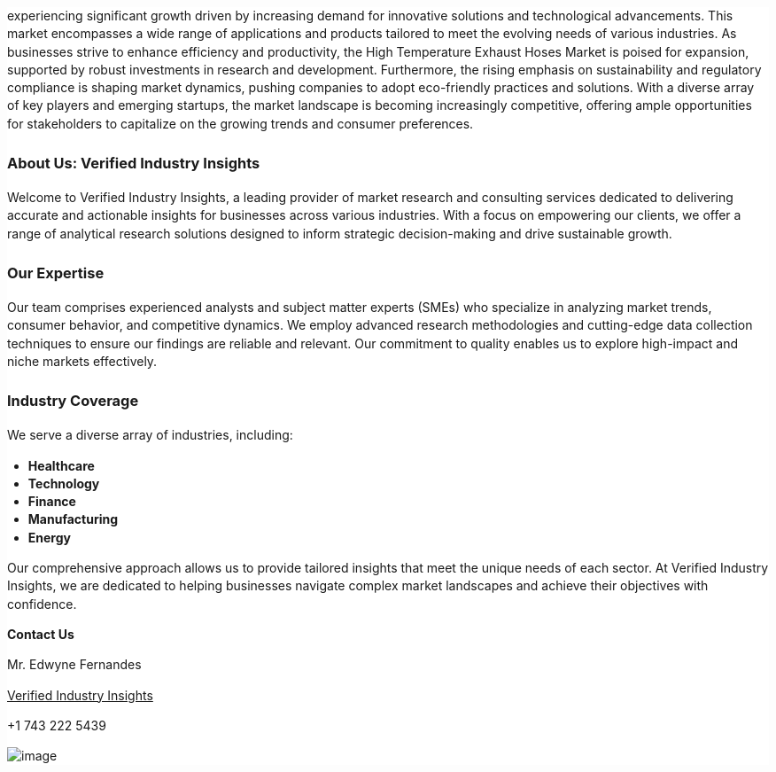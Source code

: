 experiencing significant growth driven by increasing demand for innovative solutions and technological advancements. This market encompasses a wide range of applications and products tailored to meet the evolving needs of various industries. As businesses strive to enhance efficiency and productivity, the High Temperature Exhaust Hoses Market is poised for expansion, supported by robust investments in research and development. Furthermore, the rising emphasis on sustainability and regulatory compliance is shaping market dynamics, pushing companies to adopt eco-friendly practices and solutions. With a diverse array of key players and emerging startups, the market landscape is becoming increasingly competitive, offering ample opportunities for stakeholders to capitalize on the growing trends and consumer preferences.</p><h3>About Us: Verified Industry Insights</h3><p>Welcome to Verified Industry Insights, a leading provider of market research and consulting services dedicated to delivering accurate and actionable insights for businesses across various industries. With a focus on empowering our clients, we offer a range of analytical research solutions designed to inform strategic decision-making and drive sustainable growth.</p><h3>Our Expertise</h3><p>Our team comprises experienced analysts and subject matter experts (SMEs) who specialize in analyzing market trends, consumer behavior, and competitive dynamics. We employ advanced research methodologies and cutting-edge data collection techniques to ensure our findings are reliable and relevant. Our commitment to quality enables us to explore high-impact and niche markets effectively.</p><h3>Industry Coverage</h3><p>We serve a diverse array of industries, including:</p><ul><li><strong>Healthcare</strong></li><li><strong>Technology</strong></li><li><strong>Finance</strong></li><li><strong>Manufacturing</strong></li><li><strong>Energy</strong></li></ul><p>Our comprehensive approach allows us to provide tailored insights that meet the unique needs of each sector. At Verified Industry Insights, we are dedicated to helping businesses navigate complex market landscapes and achieve their objectives with confidence.</p><p><strong>Contact Us</strong></p><p>Mr. Edwyne Fernandes</p><p><a href="https://www.verifiedindustryinsights.com/">Verified Industry Insights</a></p><p>+1 743 222 5439</p>
![image](https://github.com/user-attachments/assets/e71e55f7-cc00-43ca-aa12-ffcf254bbdb1)
